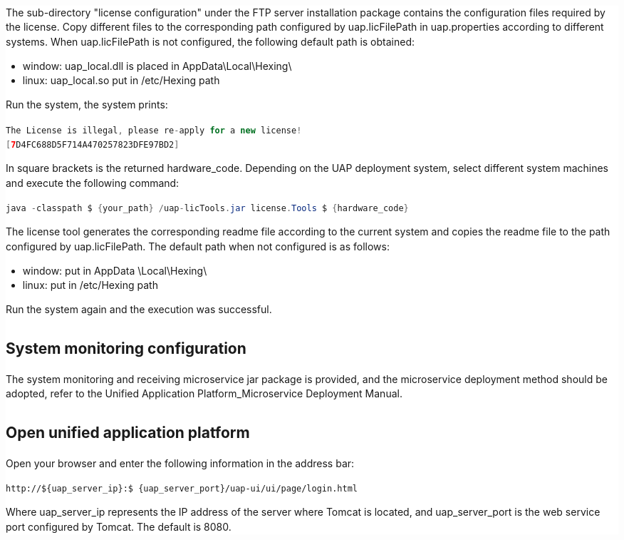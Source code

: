 The sub-directory "license configuration" under the FTP server installation package contains the configuration files required by the license.
Copy different files to the corresponding path configured by uap.licFilePath in uap.properties according to different systems. When uap.licFilePath is not configured, the following default path is obtained:

* window: uap_local.dll is placed in AppData\Local\Hexing\
* linux: uap_local.so put in /etc/Hexing path

Run the system, the system prints:

``` java
The License is illegal, please re-apply for a new license!
[7D4FC688D5F714A470257823DFE97BD2]
```
In square brackets is the returned hardware_code. Depending on the UAP deployment system, select different system machines and execute the following command:

``` java
java -classpath $ {your_path} /uap-licTools.jar license.Tools $ {hardware_code}
```
The license tool generates the corresponding readme file according to the current system and copies the readme file to the path configured by uap.licFilePath. The default path when not configured is as follows:

* window: put in AppData \Local\Hexing\
* linux: put in /etc/Hexing path

Run the system again and the execution was successful.

## System monitoring configuration

The system monitoring and receiving microservice jar package is provided, and the microservice deployment method should be adopted, refer to the Unified Application Platform_Microservice Deployment Manual.

## Open unified application platform

Open your browser and enter the following information in the address bar:

```
http://${uap_server_ip}:$ {uap_server_port}/uap-ui/ui/page/login.html
```

Where uap_server_ip represents the IP address of the server where Tomcat is located, and uap_server_port is the web service port configured by Tomcat. The default is 8080.
